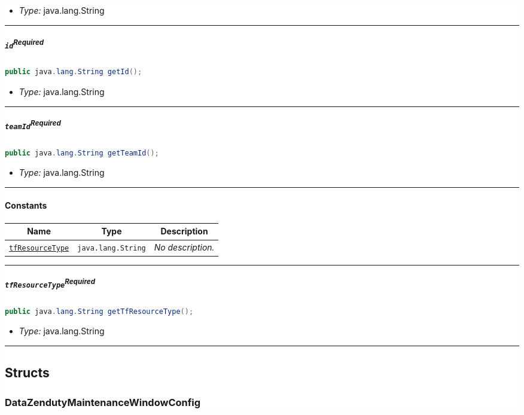 - *Type:* java.lang.String

---

##### `id`<sup>Required</sup> <a name="id" id="@skeptools/provider-zenduty.dataZendutyMaintenanceWindow.DataZendutyMaintenanceWindow.property.id"></a>

```java
public java.lang.String getId();
```

- *Type:* java.lang.String

---

##### `teamId`<sup>Required</sup> <a name="teamId" id="@skeptools/provider-zenduty.dataZendutyMaintenanceWindow.DataZendutyMaintenanceWindow.property.teamId"></a>

```java
public java.lang.String getTeamId();
```

- *Type:* java.lang.String

---

#### Constants <a name="Constants" id="Constants"></a>

| **Name** | **Type** | **Description** |
| --- | --- | --- |
| <code><a href="#@skeptools/provider-zenduty.dataZendutyMaintenanceWindow.DataZendutyMaintenanceWindow.property.tfResourceType">tfResourceType</a></code> | <code>java.lang.String</code> | *No description.* |

---

##### `tfResourceType`<sup>Required</sup> <a name="tfResourceType" id="@skeptools/provider-zenduty.dataZendutyMaintenanceWindow.DataZendutyMaintenanceWindow.property.tfResourceType"></a>

```java
public java.lang.String getTfResourceType();
```

- *Type:* java.lang.String

---

## Structs <a name="Structs" id="Structs"></a>

### DataZendutyMaintenanceWindowConfig <a name="DataZendutyMaintenanceWindowConfig" id="@skeptools/provider-zenduty.dataZendutyMaintenanceWindow.DataZendutyMaintenanceWindowConfig"></a>
